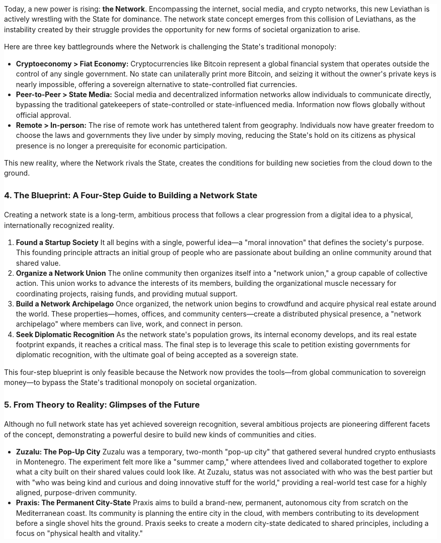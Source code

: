 Today, a new power is rising: **the Network**. Encompassing the internet, social media, and crypto networks, this new Leviathan is actively wrestling with the State for dominance. The network state concept emerges from this collision of Leviathans, as the instability created by their struggle provides the opportunity for new forms of societal organization to arise.

Here are three key battlegrounds where the Network is challenging the State's traditional monopoly:

- **Cryptoeconomy > Fiat Economy:** Cryptocurrencies like Bitcoin represent a global financial system that operates outside the control of any single government. No state can unilaterally print more Bitcoin, and seizing it without the owner's private keys is nearly impossible, offering a sovereign alternative to state-controlled fiat currencies.
- **Peer-to-Peer > State Media:** Social media and decentralized information networks allow individuals to communicate directly, bypassing the traditional gatekeepers of state-controlled or state-influenced media. Information now flows globally without official approval.
- **Remote > In-person:** The rise of remote work has untethered talent from geography. Individuals now have greater freedom to choose the laws and governments they live under by simply moving, reducing the State's hold on its citizens as physical presence is no longer a prerequisite for economic participation.

This new reality, where the Network rivals the State, creates the conditions for building new societies from the cloud down to the ground.

### 4. The Blueprint: A Four-Step Guide to Building a Network State

Creating a network state is a long-term, ambitious process that follows a clear progression from a digital idea to a physical, internationally recognized reality.

1. **Found a Startup Society** It all begins with a single, powerful idea—a "moral innovation" that defines the society's purpose. This founding principle attracts an initial group of people who are passionate about building an online community around that shared value.
2. **Organize a Network Union** The online community then organizes itself into a "network union," a group capable of collective action. This union works to advance the interests of its members, building the organizational muscle necessary for coordinating projects, raising funds, and providing mutual support.
3. **Build a Network Archipelago** Once organized, the network union begins to crowdfund and acquire physical real estate around the world. These properties—homes, offices, and community centers—create a distributed physical presence, a "network archipelago" where members can live, work, and connect in person.
4. **Seek Diplomatic Recognition** As the network state's population grows, its internal economy develops, and its real estate footprint expands, it reaches a critical mass. The final step is to leverage this scale to petition existing governments for diplomatic recognition, with the ultimate goal of being accepted as a sovereign state.

This four-step blueprint is only feasible because the Network now provides the tools—from global communication to sovereign money—to bypass the State's traditional monopoly on societal organization.

### 5. From Theory to Reality: Glimpses of the Future

Although no full network state has yet achieved sovereign recognition, several ambitious projects are pioneering different facets of the concept, demonstrating a powerful desire to build new kinds of communities and cities.

- **Zuzalu: The Pop-Up City** Zuzalu was a temporary, two-month "pop-up city" that gathered several hundred crypto enthusiasts in Montenegro. The experiment felt more like a "summer camp," where attendees lived and collaborated together to explore what a city built on their shared values could look like. At Zuzalu, status was not associated with who was the best partier but with "who was being kind and curious and doing innovative stuff for the world," providing a real-world test case for a highly aligned, purpose-driven community.
- **Praxis: The Permanent City-State** Praxis aims to build a brand-new, permanent, autonomous city from scratch on the Mediterranean coast. Its community is planning the entire city in the cloud, with members contributing to its development before a single shovel hits the ground. Praxis seeks to create a modern city-state dedicated to shared principles, including a focus on "physical health and vitality."